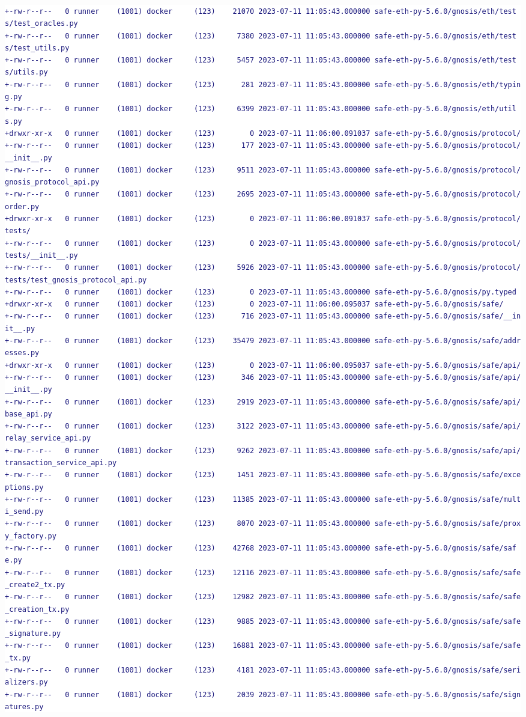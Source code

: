 ```diff
+-rw-r--r--   0 runner    (1001) docker     (123)    21070 2023-07-11 11:05:43.000000 safe-eth-py-5.6.0/gnosis/eth/tests/test_oracles.py
+-rw-r--r--   0 runner    (1001) docker     (123)     7380 2023-07-11 11:05:43.000000 safe-eth-py-5.6.0/gnosis/eth/tests/test_utils.py
+-rw-r--r--   0 runner    (1001) docker     (123)     5457 2023-07-11 11:05:43.000000 safe-eth-py-5.6.0/gnosis/eth/tests/utils.py
+-rw-r--r--   0 runner    (1001) docker     (123)      281 2023-07-11 11:05:43.000000 safe-eth-py-5.6.0/gnosis/eth/typing.py
+-rw-r--r--   0 runner    (1001) docker     (123)     6399 2023-07-11 11:05:43.000000 safe-eth-py-5.6.0/gnosis/eth/utils.py
+drwxr-xr-x   0 runner    (1001) docker     (123)        0 2023-07-11 11:06:00.091037 safe-eth-py-5.6.0/gnosis/protocol/
+-rw-r--r--   0 runner    (1001) docker     (123)      177 2023-07-11 11:05:43.000000 safe-eth-py-5.6.0/gnosis/protocol/__init__.py
+-rw-r--r--   0 runner    (1001) docker     (123)     9511 2023-07-11 11:05:43.000000 safe-eth-py-5.6.0/gnosis/protocol/gnosis_protocol_api.py
+-rw-r--r--   0 runner    (1001) docker     (123)     2695 2023-07-11 11:05:43.000000 safe-eth-py-5.6.0/gnosis/protocol/order.py
+drwxr-xr-x   0 runner    (1001) docker     (123)        0 2023-07-11 11:06:00.091037 safe-eth-py-5.6.0/gnosis/protocol/tests/
+-rw-r--r--   0 runner    (1001) docker     (123)        0 2023-07-11 11:05:43.000000 safe-eth-py-5.6.0/gnosis/protocol/tests/__init__.py
+-rw-r--r--   0 runner    (1001) docker     (123)     5926 2023-07-11 11:05:43.000000 safe-eth-py-5.6.0/gnosis/protocol/tests/test_gnosis_protocol_api.py
+-rw-r--r--   0 runner    (1001) docker     (123)        0 2023-07-11 11:05:43.000000 safe-eth-py-5.6.0/gnosis/py.typed
+drwxr-xr-x   0 runner    (1001) docker     (123)        0 2023-07-11 11:06:00.095037 safe-eth-py-5.6.0/gnosis/safe/
+-rw-r--r--   0 runner    (1001) docker     (123)      716 2023-07-11 11:05:43.000000 safe-eth-py-5.6.0/gnosis/safe/__init__.py
+-rw-r--r--   0 runner    (1001) docker     (123)    35479 2023-07-11 11:05:43.000000 safe-eth-py-5.6.0/gnosis/safe/addresses.py
+drwxr-xr-x   0 runner    (1001) docker     (123)        0 2023-07-11 11:06:00.095037 safe-eth-py-5.6.0/gnosis/safe/api/
+-rw-r--r--   0 runner    (1001) docker     (123)      346 2023-07-11 11:05:43.000000 safe-eth-py-5.6.0/gnosis/safe/api/__init__.py
+-rw-r--r--   0 runner    (1001) docker     (123)     2919 2023-07-11 11:05:43.000000 safe-eth-py-5.6.0/gnosis/safe/api/base_api.py
+-rw-r--r--   0 runner    (1001) docker     (123)     3122 2023-07-11 11:05:43.000000 safe-eth-py-5.6.0/gnosis/safe/api/relay_service_api.py
+-rw-r--r--   0 runner    (1001) docker     (123)     9262 2023-07-11 11:05:43.000000 safe-eth-py-5.6.0/gnosis/safe/api/transaction_service_api.py
+-rw-r--r--   0 runner    (1001) docker     (123)     1451 2023-07-11 11:05:43.000000 safe-eth-py-5.6.0/gnosis/safe/exceptions.py
+-rw-r--r--   0 runner    (1001) docker     (123)    11385 2023-07-11 11:05:43.000000 safe-eth-py-5.6.0/gnosis/safe/multi_send.py
+-rw-r--r--   0 runner    (1001) docker     (123)     8070 2023-07-11 11:05:43.000000 safe-eth-py-5.6.0/gnosis/safe/proxy_factory.py
+-rw-r--r--   0 runner    (1001) docker     (123)    42768 2023-07-11 11:05:43.000000 safe-eth-py-5.6.0/gnosis/safe/safe.py
+-rw-r--r--   0 runner    (1001) docker     (123)    12116 2023-07-11 11:05:43.000000 safe-eth-py-5.6.0/gnosis/safe/safe_create2_tx.py
+-rw-r--r--   0 runner    (1001) docker     (123)    12982 2023-07-11 11:05:43.000000 safe-eth-py-5.6.0/gnosis/safe/safe_creation_tx.py
+-rw-r--r--   0 runner    (1001) docker     (123)     9885 2023-07-11 11:05:43.000000 safe-eth-py-5.6.0/gnosis/safe/safe_signature.py
+-rw-r--r--   0 runner    (1001) docker     (123)    16881 2023-07-11 11:05:43.000000 safe-eth-py-5.6.0/gnosis/safe/safe_tx.py
+-rw-r--r--   0 runner    (1001) docker     (123)     4181 2023-07-11 11:05:43.000000 safe-eth-py-5.6.0/gnosis/safe/serializers.py
+-rw-r--r--   0 runner    (1001) docker     (123)     2039 2023-07-11 11:05:43.000000 safe-eth-py-5.6.0/gnosis/safe/signatures.py
```